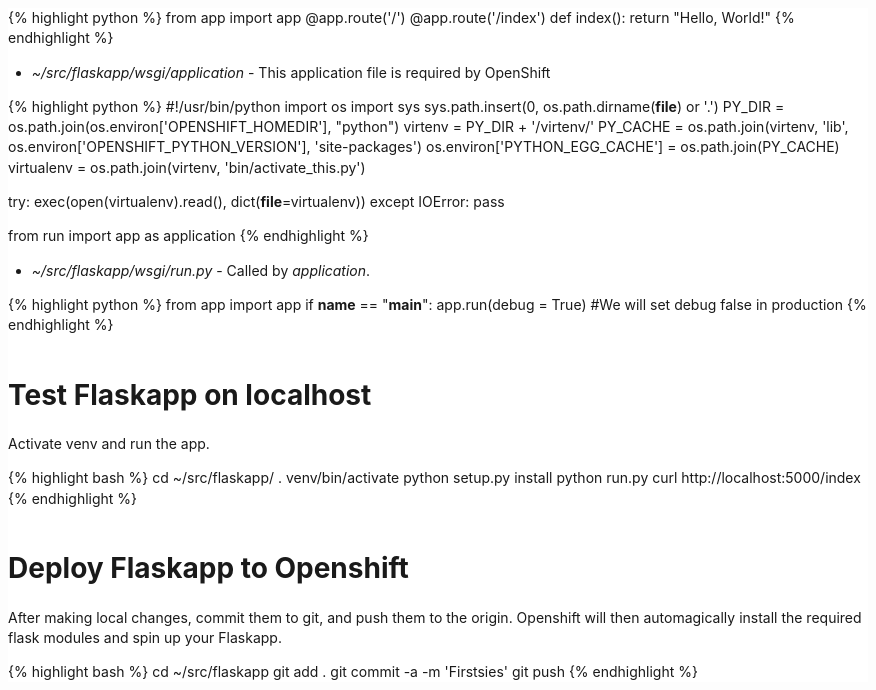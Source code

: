 {% highlight python %}
from app import app
@app.route('/')
@app.route('/index')
def index():
    return "Hello, World!"
{% endhighlight  %}

- *~/src/flaskapp/wsgi/application* - This application file is required by OpenShift

{% highlight python %}
#!/usr/bin/python
import os
import sys
sys.path.insert(0, os.path.dirname(__file__) or '.')
PY_DIR = os.path.join(os.environ['OPENSHIFT_HOMEDIR'], "python")
virtenv = PY_DIR + '/virtenv/'
PY_CACHE = os.path.join(virtenv, 'lib', os.environ['OPENSHIFT_PYTHON_VERSION'], 'site-packages')
os.environ['PYTHON_EGG_CACHE'] = os.path.join(PY_CACHE)
virtualenv = os.path.join(virtenv, 'bin/activate_this.py')

try:
    exec(open(virtualenv).read(), dict(__file__=virtualenv))
except IOError:
    pass

from run import app as application
{% endhighlight  %}

 - *~/src/flaskapp/wsgi/run.py* - Called by *application*.

{% highlight python %}
from app import app
if __name__ == "__main__":
    app.run(debug = True) #We will set debug false in production 
{% endhighlight  %}

Test Flaskapp on localhost
===
Activate venv and run the app.

{% highlight bash %}
cd ~/src/flaskapp/
. venv/bin/activate
python setup.py install
python run.py
curl http://localhost:5000/index
{% endhighlight %}

Deploy Flaskapp to Openshift
===
After making local changes, commit them to git, and push them to the origin. Openshift will then automagically install the required flask modules and spin up your Flaskapp.

{% highlight bash %}
cd ~/src/flaskapp
git add .
git commit -a -m 'Firstsies'
git push
{% endhighlight  %}
